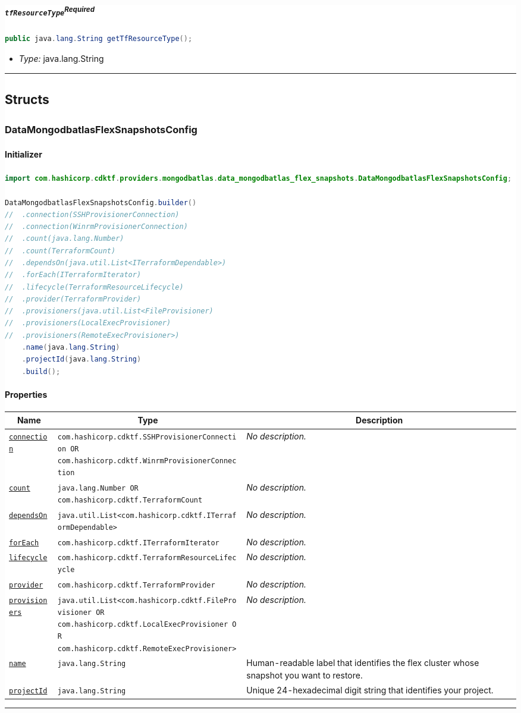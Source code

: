 ##### `tfResourceType`<sup>Required</sup> <a name="tfResourceType" id="@cdktf/provider-mongodbatlas.dataMongodbatlasFlexSnapshots.DataMongodbatlasFlexSnapshots.property.tfResourceType"></a>

```java
public java.lang.String getTfResourceType();
```

- *Type:* java.lang.String

---

## Structs <a name="Structs" id="Structs"></a>

### DataMongodbatlasFlexSnapshotsConfig <a name="DataMongodbatlasFlexSnapshotsConfig" id="@cdktf/provider-mongodbatlas.dataMongodbatlasFlexSnapshots.DataMongodbatlasFlexSnapshotsConfig"></a>

#### Initializer <a name="Initializer" id="@cdktf/provider-mongodbatlas.dataMongodbatlasFlexSnapshots.DataMongodbatlasFlexSnapshotsConfig.Initializer"></a>

```java
import com.hashicorp.cdktf.providers.mongodbatlas.data_mongodbatlas_flex_snapshots.DataMongodbatlasFlexSnapshotsConfig;

DataMongodbatlasFlexSnapshotsConfig.builder()
//  .connection(SSHProvisionerConnection)
//  .connection(WinrmProvisionerConnection)
//  .count(java.lang.Number)
//  .count(TerraformCount)
//  .dependsOn(java.util.List<ITerraformDependable>)
//  .forEach(ITerraformIterator)
//  .lifecycle(TerraformResourceLifecycle)
//  .provider(TerraformProvider)
//  .provisioners(java.util.List<FileProvisioner)
//  .provisioners(LocalExecProvisioner)
//  .provisioners(RemoteExecProvisioner>)
    .name(java.lang.String)
    .projectId(java.lang.String)
    .build();
```

#### Properties <a name="Properties" id="Properties"></a>

| **Name** | **Type** | **Description** |
| --- | --- | --- |
| <code><a href="#@cdktf/provider-mongodbatlas.dataMongodbatlasFlexSnapshots.DataMongodbatlasFlexSnapshotsConfig.property.connection">connection</a></code> | <code>com.hashicorp.cdktf.SSHProvisionerConnection OR com.hashicorp.cdktf.WinrmProvisionerConnection</code> | *No description.* |
| <code><a href="#@cdktf/provider-mongodbatlas.dataMongodbatlasFlexSnapshots.DataMongodbatlasFlexSnapshotsConfig.property.count">count</a></code> | <code>java.lang.Number OR com.hashicorp.cdktf.TerraformCount</code> | *No description.* |
| <code><a href="#@cdktf/provider-mongodbatlas.dataMongodbatlasFlexSnapshots.DataMongodbatlasFlexSnapshotsConfig.property.dependsOn">dependsOn</a></code> | <code>java.util.List<com.hashicorp.cdktf.ITerraformDependable></code> | *No description.* |
| <code><a href="#@cdktf/provider-mongodbatlas.dataMongodbatlasFlexSnapshots.DataMongodbatlasFlexSnapshotsConfig.property.forEach">forEach</a></code> | <code>com.hashicorp.cdktf.ITerraformIterator</code> | *No description.* |
| <code><a href="#@cdktf/provider-mongodbatlas.dataMongodbatlasFlexSnapshots.DataMongodbatlasFlexSnapshotsConfig.property.lifecycle">lifecycle</a></code> | <code>com.hashicorp.cdktf.TerraformResourceLifecycle</code> | *No description.* |
| <code><a href="#@cdktf/provider-mongodbatlas.dataMongodbatlasFlexSnapshots.DataMongodbatlasFlexSnapshotsConfig.property.provider">provider</a></code> | <code>com.hashicorp.cdktf.TerraformProvider</code> | *No description.* |
| <code><a href="#@cdktf/provider-mongodbatlas.dataMongodbatlasFlexSnapshots.DataMongodbatlasFlexSnapshotsConfig.property.provisioners">provisioners</a></code> | <code>java.util.List<com.hashicorp.cdktf.FileProvisioner OR com.hashicorp.cdktf.LocalExecProvisioner OR com.hashicorp.cdktf.RemoteExecProvisioner></code> | *No description.* |
| <code><a href="#@cdktf/provider-mongodbatlas.dataMongodbatlasFlexSnapshots.DataMongodbatlasFlexSnapshotsConfig.property.name">name</a></code> | <code>java.lang.String</code> | Human-readable label that identifies the flex cluster whose snapshot you want to restore. |
| <code><a href="#@cdktf/provider-mongodbatlas.dataMongodbatlasFlexSnapshots.DataMongodbatlasFlexSnapshotsConfig.property.projectId">projectId</a></code> | <code>java.lang.String</code> | Unique 24-hexadecimal digit string that identifies your project. |

---
